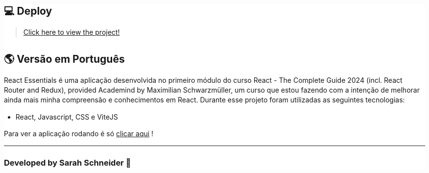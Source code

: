 ## 💻 Deploy

> [Click here to view the project!](https://react-essentials-eight.vercel.app/)




## 🌎 Versão em Português

React Essentials é uma aplicação desenvolvida no primeiro módulo do curso React - The Complete Guide 2024 (incl. React Router and Redux), provided Academind by Maximilian Schwarzmüller, um curso que estou fazendo com a intenção de melhorar ainda mais minha compreensão e conhecimentos em React. Durante esse projeto foram utilizadas as seguintes tecnologias:
- React, Javascript, CSS e ViteJS

Para ver a aplicação rodando é só [clicar aqui](https://react-essentials-eight.vercel.app/) !


---
### Developed by Sarah Schneider 🖖